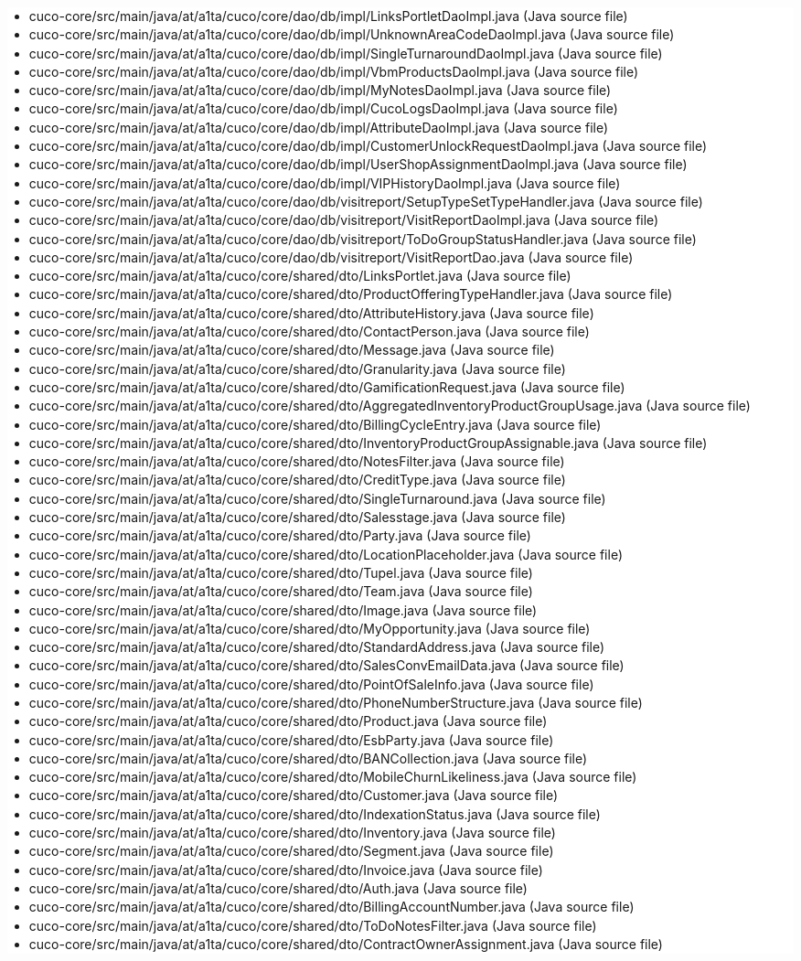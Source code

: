- cuco-core/src/main/java/at/a1ta/cuco/core/dao/db/impl/LinksPortletDaoImpl.java (Java source file)
- cuco-core/src/main/java/at/a1ta/cuco/core/dao/db/impl/UnknownAreaCodeDaoImpl.java (Java source file)
- cuco-core/src/main/java/at/a1ta/cuco/core/dao/db/impl/SingleTurnaroundDaoImpl.java (Java source file)
- cuco-core/src/main/java/at/a1ta/cuco/core/dao/db/impl/VbmProductsDaoImpl.java (Java source file)
- cuco-core/src/main/java/at/a1ta/cuco/core/dao/db/impl/MyNotesDaoImpl.java (Java source file)
- cuco-core/src/main/java/at/a1ta/cuco/core/dao/db/impl/CucoLogsDaoImpl.java (Java source file)
- cuco-core/src/main/java/at/a1ta/cuco/core/dao/db/impl/AttributeDaoImpl.java (Java source file)
- cuco-core/src/main/java/at/a1ta/cuco/core/dao/db/impl/CustomerUnlockRequestDaoImpl.java (Java source file)
- cuco-core/src/main/java/at/a1ta/cuco/core/dao/db/impl/UserShopAssignmentDaoImpl.java (Java source file)
- cuco-core/src/main/java/at/a1ta/cuco/core/dao/db/impl/VIPHistoryDaoImpl.java (Java source file)
- cuco-core/src/main/java/at/a1ta/cuco/core/dao/db/visitreport/SetupTypeSetTypeHandler.java (Java source file)
- cuco-core/src/main/java/at/a1ta/cuco/core/dao/db/visitreport/VisitReportDaoImpl.java (Java source file)
- cuco-core/src/main/java/at/a1ta/cuco/core/dao/db/visitreport/ToDoGroupStatusHandler.java (Java source file)
- cuco-core/src/main/java/at/a1ta/cuco/core/dao/db/visitreport/VisitReportDao.java (Java source file)
- cuco-core/src/main/java/at/a1ta/cuco/core/shared/dto/LinksPortlet.java (Java source file)
- cuco-core/src/main/java/at/a1ta/cuco/core/shared/dto/ProductOfferingTypeHandler.java (Java source file)
- cuco-core/src/main/java/at/a1ta/cuco/core/shared/dto/AttributeHistory.java (Java source file)
- cuco-core/src/main/java/at/a1ta/cuco/core/shared/dto/ContactPerson.java (Java source file)
- cuco-core/src/main/java/at/a1ta/cuco/core/shared/dto/Message.java (Java source file)
- cuco-core/src/main/java/at/a1ta/cuco/core/shared/dto/Granularity.java (Java source file)
- cuco-core/src/main/java/at/a1ta/cuco/core/shared/dto/GamificationRequest.java (Java source file)
- cuco-core/src/main/java/at/a1ta/cuco/core/shared/dto/AggregatedInventoryProductGroupUsage.java (Java source file)
- cuco-core/src/main/java/at/a1ta/cuco/core/shared/dto/BillingCycleEntry.java (Java source file)
- cuco-core/src/main/java/at/a1ta/cuco/core/shared/dto/InventoryProductGroupAssignable.java (Java source file)
- cuco-core/src/main/java/at/a1ta/cuco/core/shared/dto/NotesFilter.java (Java source file)
- cuco-core/src/main/java/at/a1ta/cuco/core/shared/dto/CreditType.java (Java source file)
- cuco-core/src/main/java/at/a1ta/cuco/core/shared/dto/SingleTurnaround.java (Java source file)
- cuco-core/src/main/java/at/a1ta/cuco/core/shared/dto/Salesstage.java (Java source file)
- cuco-core/src/main/java/at/a1ta/cuco/core/shared/dto/Party.java (Java source file)
- cuco-core/src/main/java/at/a1ta/cuco/core/shared/dto/LocationPlaceholder.java (Java source file)
- cuco-core/src/main/java/at/a1ta/cuco/core/shared/dto/Tupel.java (Java source file)
- cuco-core/src/main/java/at/a1ta/cuco/core/shared/dto/Team.java (Java source file)
- cuco-core/src/main/java/at/a1ta/cuco/core/shared/dto/Image.java (Java source file)
- cuco-core/src/main/java/at/a1ta/cuco/core/shared/dto/MyOpportunity.java (Java source file)
- cuco-core/src/main/java/at/a1ta/cuco/core/shared/dto/StandardAddress.java (Java source file)
- cuco-core/src/main/java/at/a1ta/cuco/core/shared/dto/SalesConvEmailData.java (Java source file)
- cuco-core/src/main/java/at/a1ta/cuco/core/shared/dto/PointOfSaleInfo.java (Java source file)
- cuco-core/src/main/java/at/a1ta/cuco/core/shared/dto/PhoneNumberStructure.java (Java source file)
- cuco-core/src/main/java/at/a1ta/cuco/core/shared/dto/Product.java (Java source file)
- cuco-core/src/main/java/at/a1ta/cuco/core/shared/dto/EsbParty.java (Java source file)
- cuco-core/src/main/java/at/a1ta/cuco/core/shared/dto/BANCollection.java (Java source file)
- cuco-core/src/main/java/at/a1ta/cuco/core/shared/dto/MobileChurnLikeliness.java (Java source file)
- cuco-core/src/main/java/at/a1ta/cuco/core/shared/dto/Customer.java (Java source file)
- cuco-core/src/main/java/at/a1ta/cuco/core/shared/dto/IndexationStatus.java (Java source file)
- cuco-core/src/main/java/at/a1ta/cuco/core/shared/dto/Inventory.java (Java source file)
- cuco-core/src/main/java/at/a1ta/cuco/core/shared/dto/Segment.java (Java source file)
- cuco-core/src/main/java/at/a1ta/cuco/core/shared/dto/Invoice.java (Java source file)
- cuco-core/src/main/java/at/a1ta/cuco/core/shared/dto/Auth.java (Java source file)
- cuco-core/src/main/java/at/a1ta/cuco/core/shared/dto/BillingAccountNumber.java (Java source file)
- cuco-core/src/main/java/at/a1ta/cuco/core/shared/dto/ToDoNotesFilter.java (Java source file)
- cuco-core/src/main/java/at/a1ta/cuco/core/shared/dto/ContractOwnerAssignment.java (Java source file)